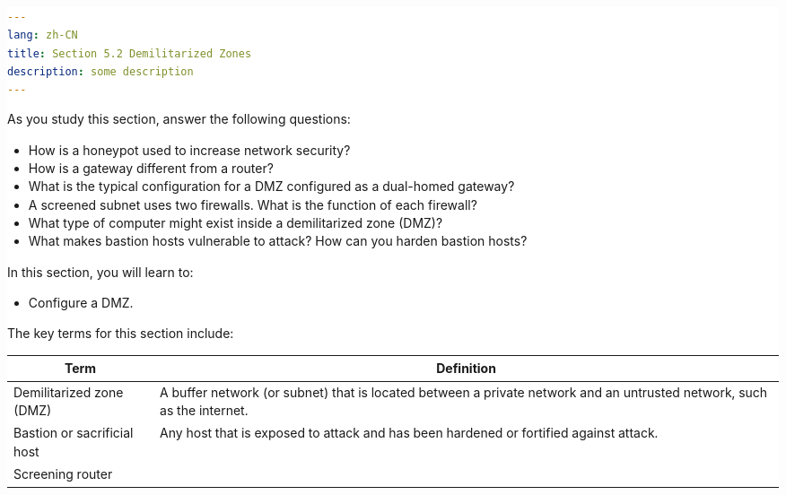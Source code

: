 ```yaml
---
lang: zh-CN
title: Section 5.2 Demilitarized Zones
description: some description
---
```


As you study this section, answer the following questions:

<ul>
    <li>
     How is a honeypot used to increase network security?
    </li>
    <li>
     How is a gateway different from a router?
    </li>
    <li>
     What is the typical configuration for a DMZ configured as a dual-homed gateway?
    </li>
    <li>
     A screened subnet uses two firewalls. What is the function of each firewall?
    </li>
    <li>
     What type of computer might exist inside a demilitarized zone (DMZ)?
    </li>
    <li>
     What makes bastion hosts vulnerable to attack? How can you harden bastion hosts?
    </li>
   </ul>

In this section, you will learn to:

- Configure a DMZ.

The key terms for this section include:

<table class="terms">
   <thead>
    <tr><th class_="firstTableHeader" scope="col" class="fw-bold">
     Term
    </th>
    <th scope="col" class="fw-bold">
     Definition
    </th>
   </tr></thead>
   <tbody><tr>
    <td>
     Demilitarized zone (DMZ)
    </td>
    <td>
     A buffer network (or subnet) that is located between a private network and an untrusted network, such as the internet.
    </td>
   </tr>
   <tr>
    <td>
     Bastion or sacrificial host
    </td>
    <td>
     Any host that is exposed to attack and has been hardened or fortified against attack.
    </td>
   </tr>
   <tr>
    <td>
     Screening router